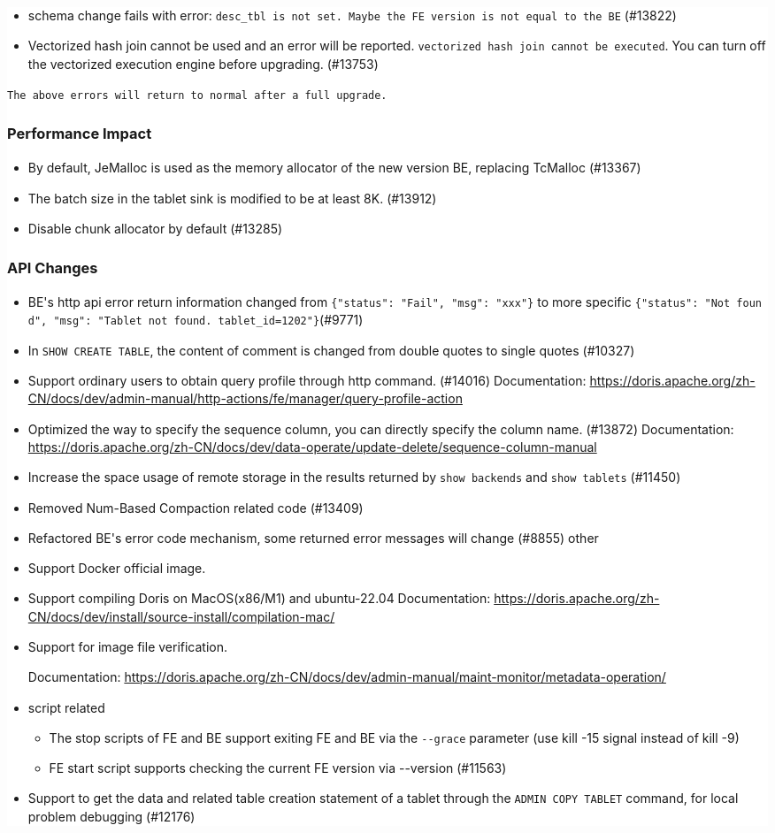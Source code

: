    - schema change fails with error: `desc_tbl is not set. Maybe the FE version is not equal to the BE` (#13822)
   
   - Vectorized hash join cannot be used and an error will be reported. `vectorized hash join cannot be executed`. You can turn off the vectorized execution engine before upgrading. (#13753)

	The above errors will return to normal after a full upgrade.
	
### Performance Impact

- By default, JeMalloc is used as the memory allocator of the new version BE, replacing TcMalloc (#13367)

- The batch size in the tablet sink is modified to be at least 8K. (#13912)

- Disable chunk allocator by default (#13285)

### API Changes

- BE's http api error return information changed from `{"status": "Fail", "msg": "xxx"}` to more specific ``{"status": "Not found", "msg": "Tablet not found. tablet_id=1202"}``(#9771)

- In `SHOW CREATE TABLE`, the content of comment is changed from double quotes to single quotes (#10327)

- Support ordinary users to obtain query profile through http command. (#14016)
Documentation: https://doris.apache.org/zh-CN/docs/dev/admin-manual/http-actions/fe/manager/query-profile-action

- Optimized the way to specify the sequence column, you can directly specify the column name. (#13872)
Documentation: https://doris.apache.org/zh-CN/docs/dev/data-operate/update-delete/sequence-column-manual

- Increase the space usage of remote storage in the results returned by `show backends` and `show tablets` (#11450)

- Removed Num-Based Compaction related code (#13409)

- Refactored BE's error code mechanism, some returned error messages will change (#8855)
other

- Support Docker official image.

- Support compiling Doris on MacOS(x86/M1) and ubuntu-22.04
  Documentation: https://doris.apache.org/zh-CN/docs/dev/install/source-install/compilation-mac/

- Support for image file verification.

  Documentation: https://doris.apache.org/zh-CN/docs/dev/admin-manual/maint-monitor/metadata-operation/

- script related

  - The stop scripts of FE and BE support exiting FE and BE via the `--grace` parameter (use kill -15 signal instead of kill -9)

  - FE start script supports checking the current FE version via --version (#11563)

 - Support to get the data and related table creation statement of a tablet through the `ADMIN COPY TABLET` command, for local problem debugging (#12176)
